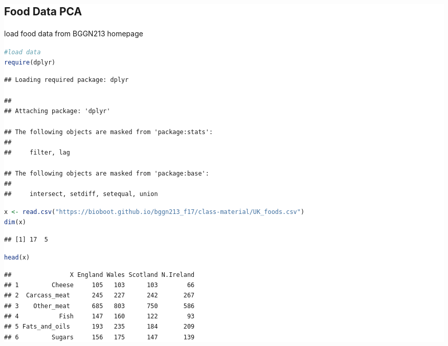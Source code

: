 ## Food Data PCA

load food data from BGGN213 homepage

``` r
#load data
require(dplyr)
```

    ## Loading required package: dplyr

    ## 
    ## Attaching package: 'dplyr'

    ## The following objects are masked from 'package:stats':
    ## 
    ##     filter, lag

    ## The following objects are masked from 'package:base':
    ## 
    ##     intersect, setdiff, setequal, union

``` r
x <- read.csv("https://bioboot.github.io/bggn213_f17/class-material/UK_foods.csv")
dim(x)
```

    ## [1] 17  5

``` r
head(x)
```

    ##                X England Wales Scotland N.Ireland
    ## 1         Cheese     105   103      103        66
    ## 2  Carcass_meat      245   227      242       267
    ## 3    Other_meat      685   803      750       586
    ## 4           Fish     147   160      122        93
    ## 5 Fats_and_oils      193   235      184       209
    ## 6         Sugars     156   175      147       139
